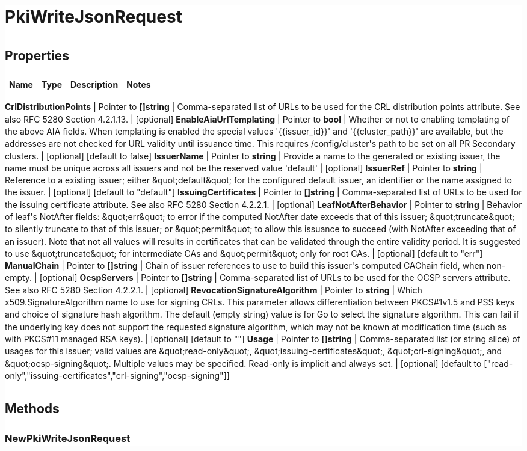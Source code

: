 # PkiWriteJsonRequest


## Properties

Name | Type | Description | Notes
------------ | ------------- | ------------- | -------------


**CrlDistributionPoints** | Pointer to **[]string** | Comma-separated list of URLs to be used for the CRL distribution points attribute. See also RFC 5280 Section 4.2.1.13. | [optional] 
**EnableAiaUrlTemplating** | Pointer to **bool** | Whether or not to enabling templating of the above AIA fields. When templating is enabled the special values &#x27;{{issuer_id}}&#x27; and &#x27;{{cluster_path}}&#x27; are available, but the addresses are not checked for URL validity until issuance time. This requires /config/cluster&#x27;s path to be set on all PR Secondary clusters. | [optional] [default to false]
**IssuerName** | Pointer to **string** | Provide a name to the generated or existing issuer, the name must be unique across all issuers and not be the reserved value &#x27;default&#x27; | [optional] 
**IssuerRef** | Pointer to **string** | Reference to a existing issuer; either \&quot;default\&quot; for the configured default issuer, an identifier or the name assigned to the issuer. | [optional] [default to "default"]
**IssuingCertificates** | Pointer to **[]string** | Comma-separated list of URLs to be used for the issuing certificate attribute. See also RFC 5280 Section 4.2.2.1. | [optional] 
**LeafNotAfterBehavior** | Pointer to **string** | Behavior of leaf&#x27;s NotAfter fields: \&quot;err\&quot; to error if the computed NotAfter date exceeds that of this issuer; \&quot;truncate\&quot; to silently truncate to that of this issuer; or \&quot;permit\&quot; to allow this issuance to succeed (with NotAfter exceeding that of an issuer). Note that not all values will results in certificates that can be validated through the entire validity period. It is suggested to use \&quot;truncate\&quot; for intermediate CAs and \&quot;permit\&quot; only for root CAs. | [optional] [default to "err"]
**ManualChain** | Pointer to **[]string** | Chain of issuer references to use to build this issuer&#x27;s computed CAChain field, when non-empty. | [optional] 
**OcspServers** | Pointer to **[]string** | Comma-separated list of URLs to be used for the OCSP servers attribute. See also RFC 5280 Section 4.2.2.1. | [optional] 
**RevocationSignatureAlgorithm** | Pointer to **string** | Which x509.SignatureAlgorithm name to use for signing CRLs. This parameter allows differentiation between PKCS#1v1.5 and PSS keys and choice of signature hash algorithm. The default (empty string) value is for Go to select the signature algorithm. This can fail if the underlying key does not support the requested signature algorithm, which may not be known at modification time (such as with PKCS#11 managed RSA keys). | [optional] [default to ""]
**Usage** | Pointer to **[]string** | Comma-separated list (or string slice) of usages for this issuer; valid values are \&quot;read-only\&quot;, \&quot;issuing-certificates\&quot;, \&quot;crl-signing\&quot;, and \&quot;ocsp-signing\&quot;. Multiple values may be specified. Read-only is implicit and always set. | [optional] [default to ["read-only","issuing-certificates","crl-signing","ocsp-signing"]]



## Methods


### NewPkiWriteJsonRequest

